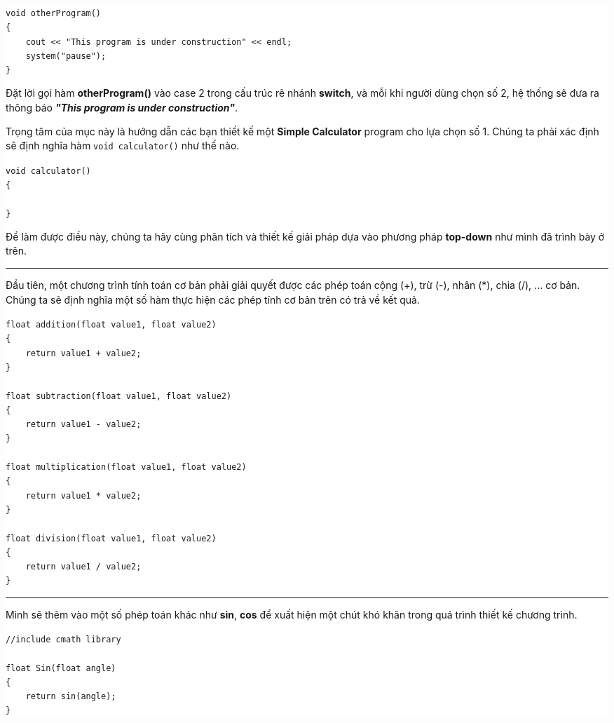 	void otherProgram()
	{
		cout << "This program is under construction" << endl;
		system("pause");
	}

Đặt lời gọi hàm **otherProgram()** vào case 2 trong cấu trúc rẽ nhánh **switch**, và mỗi khi người dùng chọn số 2, hệ thống sẽ đưa ra thông báo ***"This program is under construction"***.

Trọng tâm của mục này là hướng dẫn các bạn thiết kế một **Simple Calculator** program cho lựa chọn số 1. Chúng ta phải xác định sẽ định nghĩa hàm ```void calculator()``` như thế nào.

	void calculator()
	{
		
	}

Để làm được điều này, chúng ta hãy cùng phân tích và thiết kế giải pháp dựa vào phương pháp **top-down** như mình đã trình bày ở trên.


----------


Đầu tiên, một chương trình tính toán cơ bản phải giải quyết được các phép toán cộng (+), trừ (-), nhân (*), chia (/), ... cơ bản. Chúng ta sẽ định nghĩa một số hàm thực hiện các phép tính cơ bản trên có trả về kết quả.

	float addition(float value1, float value2)
	{
		return value1 + value2;
	}
	
	float subtraction(float value1, float value2)
	{
		return value1 - value2;
	}
	
	float multiplication(float value1, float value2)
	{
		return value1 * value2;
	}
	
	float division(float value1, float value2)
	{
		return value1 / value2;
	}


----------

Mình sẽ thêm vào một số phép toán khác như **sin**, **cos** để xuất hiện một chút khó khăn trong quá trình thiết kế chương trình.

	//include cmath library

	float Sin(float angle)
	{
		return sin(angle);
	}
	